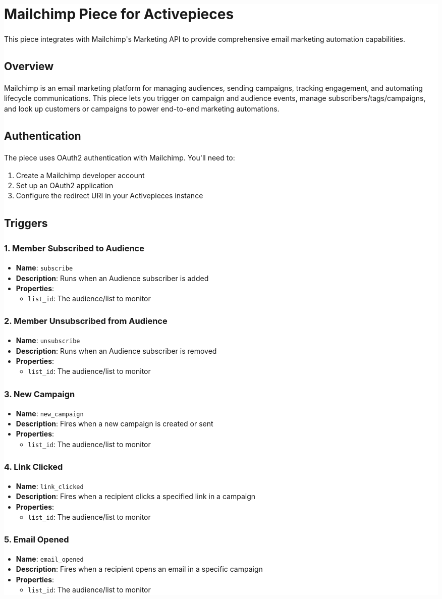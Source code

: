 # Mailchimp Piece for Activepieces

This piece integrates with Mailchimp's Marketing API to provide comprehensive email marketing automation capabilities.

## Overview

Mailchimp is an email marketing platform for managing audiences, sending campaigns, tracking engagement, and automating lifecycle communications. This piece lets you trigger on campaign and audience events, manage subscribers/tags/campaigns, and look up customers or campaigns to power end-to-end marketing automations.

## Authentication

The piece uses OAuth2 authentication with Mailchimp. You'll need to:
1. Create a Mailchimp developer account
2. Set up an OAuth2 application
3. Configure the redirect URI in your Activepieces instance

## Triggers

### 1. Member Subscribed to Audience
- **Name**: `subscribe`
- **Description**: Runs when an Audience subscriber is added
- **Properties**: 
  - `list_id`: The audience/list to monitor

### 2. Member Unsubscribed from Audience
- **Name**: `unsubscribe`
- **Description**: Runs when an Audience subscriber is removed
- **Properties**: 
  - `list_id`: The audience/list to monitor

### 3. New Campaign
- **Name**: `new_campaign`
- **Description**: Fires when a new campaign is created or sent
- **Properties**: 
  - `list_id`: The audience/list to monitor

### 4. Link Clicked
- **Name**: `link_clicked`
- **Description**: Fires when a recipient clicks a specified link in a campaign
- **Properties**: 
  - `list_id`: The audience/list to monitor

### 5. Email Opened
- **Name**: `email_opened`
- **Description**: Fires when a recipient opens an email in a specific campaign
- **Properties**: 
  - `list_id`: The audience/list to monitor
